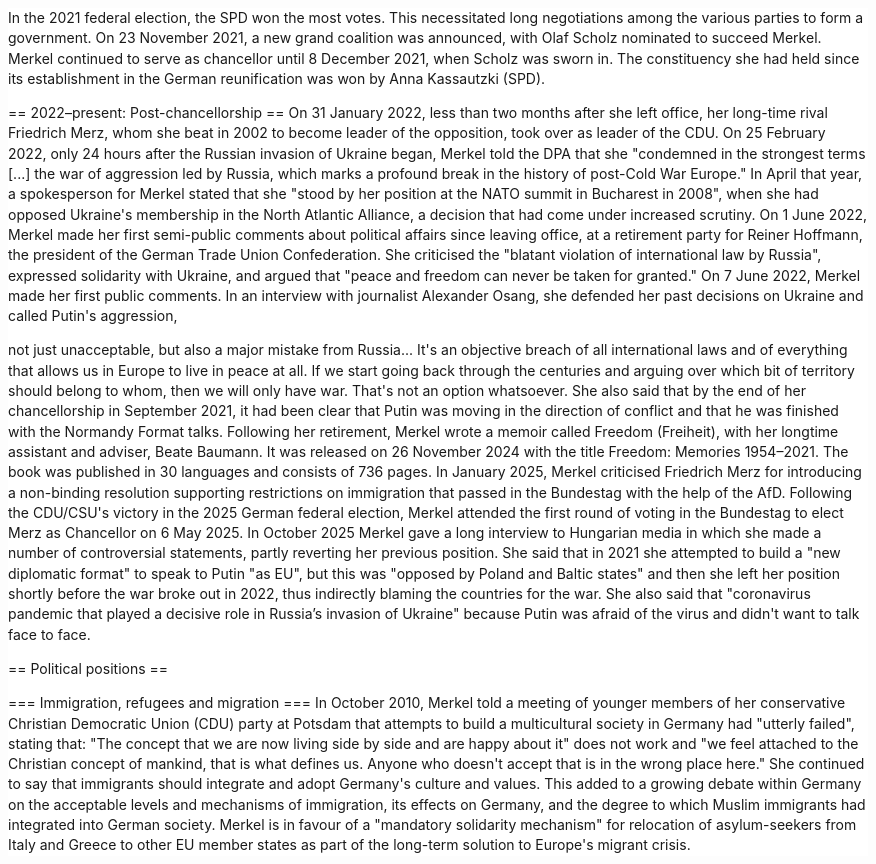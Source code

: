 In the 2021 federal election, the SPD won the most votes. This necessitated long negotiations among the various parties to form a government. On 23 November 2021, a new grand coalition was announced, with Olaf Scholz nominated to succeed Merkel. Merkel continued to serve as chancellor until 8 December 2021, when Scholz was sworn in. The constituency she had held since its establishment in the German reunification was won by Anna Kassautzki (SPD).


== 2022–present: Post-chancellorship ==
On 31 January 2022, less than two months after she left office, her long-time rival Friedrich Merz, whom she beat in 2002 to become leader of the opposition, took over as leader of the CDU.
On 25 February 2022, only 24 hours after the Russian invasion of Ukraine began, Merkel told the DPA that she "condemned in the strongest terms [...] the war of aggression led by Russia, which marks a profound break in the history of post-Cold War Europe."
In April that year, a spokesperson for Merkel stated that she "stood by her position at the NATO summit in Bucharest in 2008", when she had opposed Ukraine's membership in the North Atlantic Alliance, a decision that had come under increased scrutiny.
On 1 June 2022, Merkel made her first semi-public comments about political affairs since leaving office, at a retirement party for Reiner Hoffmann, the president of the German Trade Union Confederation. She criticised the "blatant violation of international law by Russia", expressed solidarity with Ukraine, and argued that "peace and freedom can never be taken for granted."
On 7 June 2022, Merkel made her first public comments. In an interview with journalist Alexander Osang, she defended her past decisions on Ukraine and called Putin's aggression,

not just unacceptable, but also a major mistake from Russia... It's an objective breach of all international laws and of everything that allows us in Europe to live in peace at all. If we start going back through the centuries and arguing over which bit of territory should belong to whom, then we will only have war. That's not an option whatsoever.
She also said that by the end of her chancellorship in September 2021, it had been clear that Putin was moving in the direction of conflict and that he was finished with the Normandy Format talks.
Following her retirement, Merkel wrote a memoir called Freedom (Freiheit), with her longtime assistant and adviser, Beate Baumann. It was released on 26 November 2024 with the title Freedom: Memories 1954–2021. The book was published in 30 languages and consists of 736 pages.
In January 2025, Merkel criticised Friedrich Merz for introducing a non-binding resolution supporting restrictions on immigration that passed in the Bundestag with the help of the AfD. Following the CDU/CSU's victory in the 2025 German federal election, Merkel attended the first round of voting in the Bundestag to elect Merz as Chancellor on 6 May 2025.
In October 2025 Merkel gave a long interview to Hungarian media in which she made a number of controversial statements, partly reverting her previous position. She said that in 2021 she attempted to build a "new diplomatic format" to speak to Putin "as EU", but this was "opposed by Poland and Baltic states" and then she left her position shortly before the war broke out in 2022, thus indirectly blaming the countries for the war. She also said that "coronavirus pandemic that played a decisive role in Russia’s invasion of Ukraine" because Putin was afraid of the virus and didn't want to talk face to face.


== Political positions ==


=== Immigration, refugees and migration ===
In October 2010, Merkel told a meeting of younger members of her conservative Christian Democratic Union (CDU) party at Potsdam that attempts to build a multicultural society in Germany had "utterly failed", stating that: "The concept that we are now living side by side and are happy about it" does not work and "we feel attached to the Christian concept of mankind, that is what defines us. Anyone who doesn't accept that is in the wrong place here." She continued to say that immigrants should integrate and adopt Germany's culture and values. This added to a growing debate within Germany on the acceptable levels and mechanisms of immigration, its effects on Germany, and the degree to which Muslim immigrants had integrated into German society.
Merkel is in favour of a "mandatory solidarity mechanism" for relocation of asylum-seekers from Italy and Greece to other EU member states as part of the long-term solution to Europe's migrant crisis.
